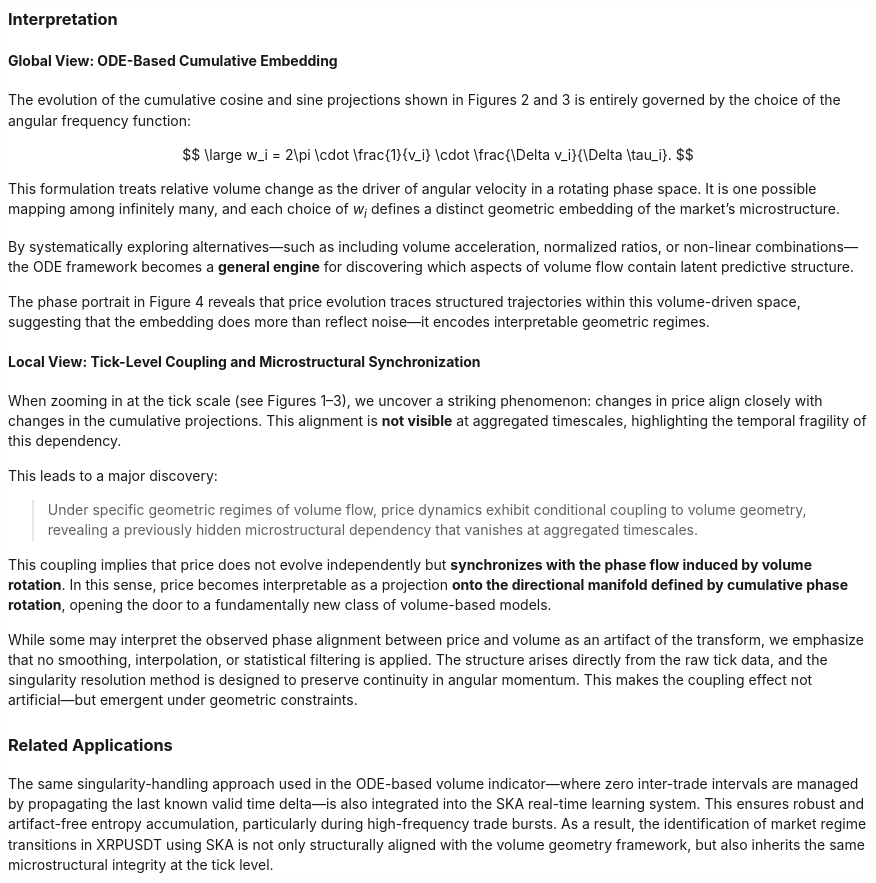

### Interpretation

#### Global View: ODE-Based Cumulative Embedding

The evolution of the cumulative cosine and sine projections shown in Figures 2 and 3 is entirely governed by the choice of the angular frequency function:

$$
\large w_i = 2\pi \cdot \frac{1}{v_i} \cdot \frac{\Delta v_i}{\Delta \tau_i}.
$$

This formulation treats relative volume change as the driver of angular velocity in a rotating phase space. It is one possible mapping among infinitely many, and each choice of $w_i$ defines a distinct geometric embedding of the market’s microstructure.

By systematically exploring alternatives—such as including volume acceleration, normalized ratios, or non-linear combinations—the ODE framework becomes a **general engine** for discovering which aspects of volume flow contain latent predictive structure.

The phase portrait in Figure 4 reveals that price evolution traces structured trajectories within this volume-driven space, suggesting that the embedding does more than reflect noise—it encodes interpretable geometric regimes.


#### Local View: Tick-Level Coupling and Microstructural Synchronization

When zooming in at the tick scale (see Figures 1–3), we uncover a striking phenomenon: changes in price align closely with changes in the cumulative projections. This alignment is **not visible** at aggregated timescales, highlighting the temporal fragility of this dependency.

This leads to a major discovery:

> Under specific geometric regimes of volume flow, price dynamics exhibit conditional coupling to volume geometry, revealing a previously hidden microstructural dependency that vanishes at aggregated timescales.

This coupling implies that price does not evolve independently but **synchronizes with the phase flow induced by volume rotation**. In this sense, price becomes interpretable as a projection **onto the directional manifold defined by cumulative phase rotation**, opening the door to a fundamentally new class of volume-based models.

While some may interpret the observed phase alignment between price and volume as an artifact of the transform, we emphasize that no smoothing, interpolation, or statistical filtering is applied. The structure arises directly from the raw tick data, and the singularity resolution method is designed to preserve continuity in angular momentum. This makes the coupling effect not artificial—but emergent under geometric constraints.


### Related Applications
The same singularity-handling approach used in the ODE-based volume indicator—where zero inter-trade intervals are managed by propagating the last known valid time delta—is also integrated into the SKA real-time learning system. This ensures robust and artifact-free entropy accumulation, particularly during high-frequency trade bursts. As a result, the identification of market regime transitions in XRPUSDT using SKA is not only structurally aligned with the volume geometry framework, but also inherits the same microstructural integrity at the tick level.